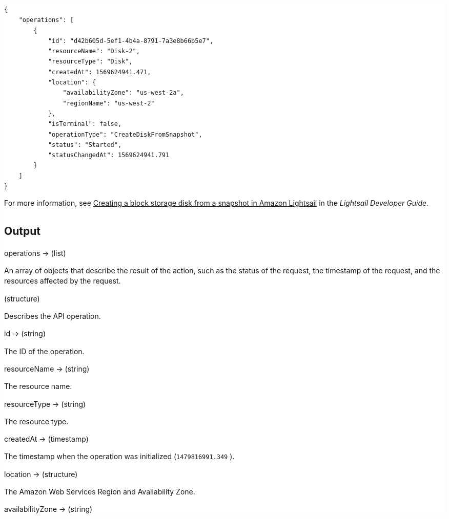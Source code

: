 ```
{
    "operations": [
        {
            "id": "d42b605d-5ef1-4b4a-8791-7a3e8b66b5e7",
            "resourceName": "Disk-2",
            "resourceType": "Disk",
            "createdAt": 1569624941.471,
            "location": {
                "availabilityZone": "us-west-2a",
                "regionName": "us-west-2"
            },
            "isTerminal": false,
            "operationType": "CreateDiskFromSnapshot",
            "status": "Started",
            "statusChangedAt": 1569624941.791
        }
    ]
}
```

For more information, see [Creating a block storage disk from a snapshot in Amazon Lightsail](https://lightsail.aws.amazon.com/ls/docs/en_us/articles/create-new-block-storage-disk-from-snapshot) in the *Lightsail Developer Guide*.

## Output

operations -> (list)

An array of objects that describe the result of the action, such as the status of the request, the timestamp of the request, and the resources affected by the request.

(structure)

Describes the API operation.

id -> (string)

The ID of the operation.

resourceName -> (string)

The resource name.

resourceType -> (string)

The resource type.

createdAt -> (timestamp)

The timestamp when the operation was initialized (`1479816991.349` ).

location -> (structure)

The Amazon Web Services Region and Availability Zone.

availabilityZone -> (string)

